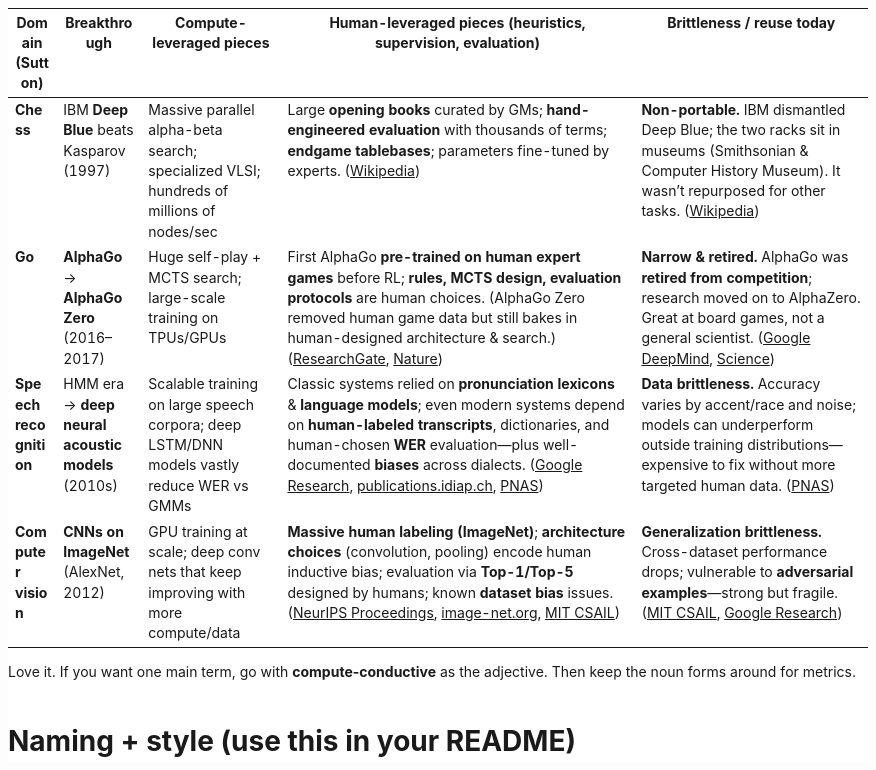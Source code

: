 


| Domain (Sutton)        | Breakthrough                                      | Compute-leveraged pieces                                                                  | Human-leveraged pieces (heuristics, supervision, evaluation)                                                                                                                                                                                                                                              | Brittleness / reuse today                                                                                                                                                             |
| ---------------------- | ------------------------------------------------- | ----------------------------------------------------------------------------------------- | --------------------------------------------------------------------------------------------------------------------------------------------------------------------------------------------------------------------------------------------------------------------------------------------------------- | ------------------------------------------------------------------------------------------------------------------------------------------------------------------------------------- |
| **Chess**              | IBM **Deep Blue** beats Kasparov (1997)           | Massive parallel alpha-beta search; specialized VLSI; hundreds of millions of nodes/sec   | Large **opening books** curated by GMs; **hand-engineered evaluation** with thousands of terms; **endgame tablebases**; parameters fine-tuned by experts. ([Wikipedia][1])                                                                                                                                | **Non-portable.** IBM dismantled Deep Blue; the two racks sit in museums (Smithsonian & Computer History Museum). It wasn’t repurposed for other tasks. ([Wikipedia][1])              |
| **Go**                 | **AlphaGo** → **AlphaGo Zero** (2016–2017)        | Huge self-play + MCTS search; large-scale training on TPUs/GPUs                           | First AlphaGo **pre-trained on human expert games** before RL; **rules, MCTS design, evaluation protocols** are human choices. (AlphaGo Zero removed human game data but still bakes in human-designed architecture & search.) ([ResearchGate][2], [Nature][3])                                           | **Narrow & retired.** AlphaGo was **retired from competition**; research moved on to AlphaZero. Great at board games, not a general scientist. ([Google DeepMind][4], [Science][5])   |
| **Speech recognition** | HMM era → **deep neural acoustic models** (2010s) | Scalable training on large speech corpora; deep LSTM/DNN models vastly reduce WER vs GMMs | Classic systems relied on **pronunciation lexicons** & **language models**; even modern systems depend on **human-labeled transcripts**, dictionaries, and human-chosen **WER** evaluation—plus well-documented **biases** across dialects. ([Google Research][6], [publications.idiap.ch][7], [PNAS][8]) | **Data brittleness.** Accuracy varies by accent/race and noise; models can underperform outside training distributions—expensive to fix without more targeted human data. ([PNAS][8]) |
| **Computer vision**    | **CNNs on ImageNet** (AlexNet, 2012)              | GPU training at scale; deep conv nets that keep improving with more compute/data          | **Massive human labeling (ImageNet)**; **architecture choices** (convolution, pooling) encode human inductive bias; evaluation via **Top-1/Top-5** designed by humans; known **dataset bias** issues. ([NeurIPS Proceedings][9], [image-net.org][10], [MIT CSAIL][11])                                    | **Generalization brittleness.** Cross-dataset performance drops; vulnerable to **adversarial examples**—strong but fragile. ([MIT CSAIL][11], [Google Research][12])                  |

[1]: https://en.wikipedia.org/wiki/Deep_Blue_%28chess_computer%29 "Deep Blue (chess computer) - Wikipedia"
[2]: https://www.researchgate.net/publication/292074166_Mastering_the_game_of_Go_with_deep_neural_networks_and_tree_search?utm_source=chatgpt.com "(PDF) Mastering the game of Go with deep neural networks ..."
[3]: https://www.nature.com/articles/nature24270?utm_source=chatgpt.com "Mastering the game of Go without human knowledge"
[4]: https://deepmind.google/discover/blog/alphagos-next-move/?utm_source=chatgpt.com "AlphaGo's next move"
[5]: https://www.science.org/doi/10.1126/science.aar6404?utm_source=chatgpt.com "A general reinforcement learning algorithm that masters ..."
[6]: https://research.google/pubs/deep-neural-networks-for-acoustic-modeling-in-speech-recognition/?utm_source=chatgpt.com "Deep Neural Networks for Acoustic Modeling in Speech ..."
[7]: https://publications.idiap.ch/downloads/papers/2012/Rasipuram_INTERSPEECH_2012.pdf?utm_source=chatgpt.com "Combining Acoustic Data Driven G2P and Letter-to-Sound ..."
[8]: https://www.pnas.org/doi/10.1073/pnas.1915768117?utm_source=chatgpt.com "Racial disparities in automated speech recognition"
[9]: https://proceedings.neurips.cc/paper/4824-imagenet-classification-with-deep-convolutional-neural-networks.pdf?utm_source=chatgpt.com "ImageNet Classification with Deep Convolutional Neural ..."
[10]: https://www.image-net.org/static_files/papers/imagenet_cvpr09.pdf?utm_source=chatgpt.com "ImageNet: A Large-Scale Hierarchical Image Database"
[11]: https://people.csail.mit.edu/torralba/publications/datasets_cvpr11.pdf?utm_source=chatgpt.com "Unbiased Look at Dataset Bias - People | MIT CSAIL"
[12]: https://research.google.com/pubs/archive/42503.pdf?utm_source=chatgpt.com "Intriguing properties of neural networks"



Love it. If you want one main term, go with **compute-conductive** as the adjective. Then keep the noun forms around for metrics.

# Naming + style (use this in your README)
